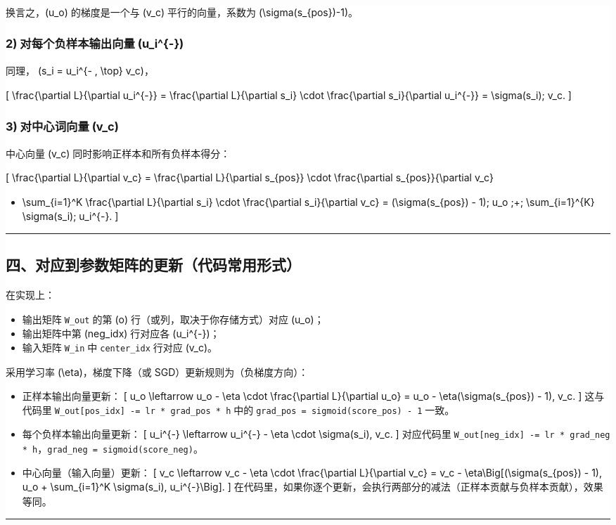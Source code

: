 换言之，(u_o) 的梯度是一个与 (v_c) 平行的向量，系数为 (\sigma(s_{pos})-1)。

### 2) 对每个负样本输出向量 (u_i^{-})

同理， (s_i = u_i^{- , \top} v_c)，

[
\frac{\partial L}{\partial u_i^{-}} = \frac{\partial L}{\partial s_i} \cdot \frac{\partial s_i}{\partial u_i^{-}}
= \sigma(s_i); v_c.
]

### 3) 对中心词向量 (v_c)

中心向量 (v_c) 同时影响正样本和所有负样本得分：

[
\frac{\partial L}{\partial v_c}
= \frac{\partial L}{\partial s_{pos}} \cdot \frac{\partial s_{pos}}{\partial v_c}

* \sum_{i=1}^K \frac{\partial L}{\partial s_i} \cdot \frac{\partial s_i}{\partial v_c}
  = (\sigma(s_{pos}) - 1); u_o ;+; \sum_{i=1}^{K} \sigma(s_i); u_i^{-}.
  ]

---

## 四、对应到参数矩阵的更新（代码常用形式）

在实现上：

* 输出矩阵 `W_out` 的第 (o) 行（或列，取决于你存储方式）对应 (u_o)；
* 输出矩阵中第 (neg_idx) 行对应各 (u_i^{-})；
* 输入矩阵 `W_in` 中 `center_idx` 行对应 (v_c)。

采用学习率 (\eta)，梯度下降（或 SGD）更新规则为（负梯度方向）：

* 正样本输出向量更新：
  [
  u_o \leftarrow u_o - \eta \cdot \frac{\partial L}{\partial u_o}
  = u_o - \eta(\sigma(s_{pos}) - 1), v_c.
  ]
  这与代码里 `W_out[pos_idx] -= lr * grad_pos * h` 中的 `grad_pos = sigmoid(score_pos) - 1` 一致。

* 每个负样本输出向量更新：
  [
  u_i^{-} \leftarrow u_i^{-} - \eta \cdot \sigma(s_i), v_c.
  ]
  对应代码里 `W_out[neg_idx] -= lr * grad_neg * h`，`grad_neg = sigmoid(score_neg)`。

* 中心向量（输入向量）更新：
  [
  v_c \leftarrow v_c - \eta \cdot \frac{\partial L}{\partial v_c}
  = v_c - \eta\Big[(\sigma(s_{pos}) - 1), u_o + \sum_{i=1}^K \sigma(s_i), u_i^{-}\Big].
  ]
  在代码里，如果你逐个更新，会执行两部分的减法（正样本贡献与负样本贡献），效果等同。

---